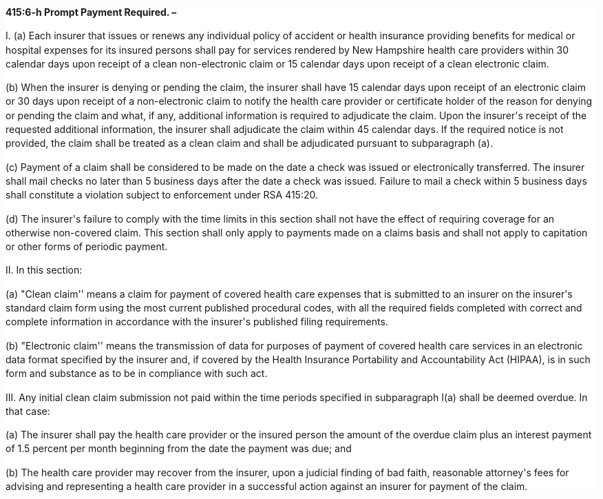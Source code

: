  **415:6-h Prompt Payment Required. –**
                                             
 I. (a) Each insurer that issues or renews any individual policy of
accident or health insurance providing benefits for medical or hospital
expenses for its insured persons shall pay for services rendered by New
Hampshire health care providers within 30 calendar days upon receipt of
a clean non-electronic claim or 15 calendar days upon receipt of a clean
electronic claim.
                                             
 (b) When the insurer is denying or pending the claim, the insurer
shall have 15 calendar days upon receipt of an electronic claim or 30
days upon receipt of a non-electronic claim to notify the health care
provider or certificate holder of the reason for denying or pending the
claim and what, if any, additional information is required to adjudicate
the claim. Upon the insurer's receipt of the requested additional
information, the insurer shall adjudicate the claim within 45 calendar
days. If the required notice is not provided, the claim shall be treated
as a clean claim and shall be adjudicated pursuant to subparagraph (a).
                                             
 (c) Payment of a claim shall be considered to be made on the date
a check was issued or electronically transferred. The insurer shall mail
checks no later than 5 business days after the date a check was issued.
Failure to mail a check within 5 business days shall constitute a
violation subject to enforcement under RSA 415:20.
                                             
 (d) The insurer's failure to comply with the time limits in this
section shall not have the effect of requiring coverage for an otherwise
non-covered claim. This section shall only apply to payments made on a
claims basis and shall not apply to capitation or other forms of
periodic payment.
                                             
 II. In this section:
                                             
 (a) "Clean claim'' means a claim for payment of covered health
care expenses that is submitted to an insurer on the insurer's standard
claim form using the most current published procedural codes, with all
the required fields completed with correct and complete information in
accordance with the insurer's published filing requirements.
                                             
 (b) "Electronic claim'' means the transmission of data for
purposes of payment of covered health care services in an electronic
data format specified by the insurer and, if covered by the Health
Insurance Portability and Accountability Act (HIPAA), is in such form
and substance as to be in compliance with such act.
                                             
 III. Any initial clean claim submission not paid within the time
periods specified in subparagraph I(a) shall be deemed overdue. In that
case:
                                             
 (a) The insurer shall pay the health care provider or the insured
person the amount of the overdue claim plus an interest payment of 1.5
percent per month beginning from the date the payment was due; and
                                             
 (b) The health care provider may recover from the insurer, upon a
judicial finding of bad faith, reasonable attorney's fees for advising
and representing a health care provider in a successful action against
an insurer for payment of the claim.
                                             